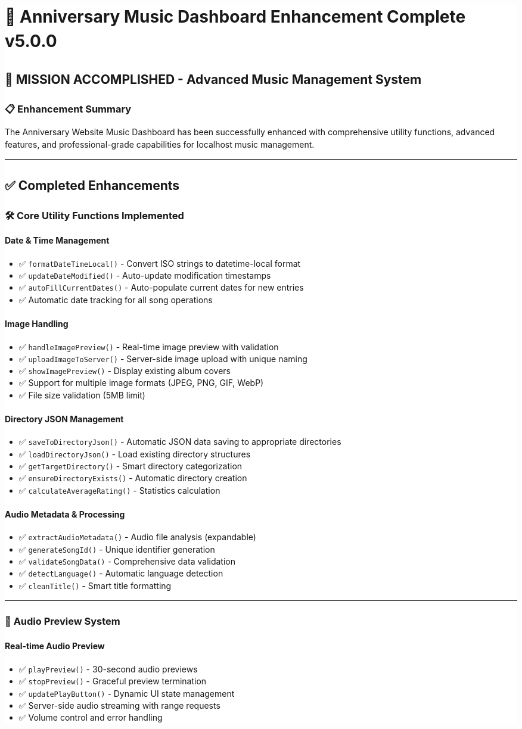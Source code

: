 # 🎵 Anniversary Music Dashboard Enhancement Complete v5.0.0

## 🚀 **MISSION ACCOMPLISHED - Advanced Music Management System**

### 📋 **Enhancement Summary**

The Anniversary Website Music Dashboard has been successfully enhanced with comprehensive utility functions, advanced features, and professional-grade capabilities for localhost music management.

---

## ✅ **Completed Enhancements**

### 🛠️ **Core Utility Functions Implemented**

#### **Date & Time Management**
- ✅ `formatDateTimeLocal()` - Convert ISO strings to datetime-local format
- ✅ `updateDateModified()` - Auto-update modification timestamps
- ✅ `autoFillCurrentDates()` - Auto-populate current dates for new entries
- ✅ Automatic date tracking for all song operations

#### **Image Handling**
- ✅ `handleImagePreview()` - Real-time image preview with validation
- ✅ `uploadImageToServer()` - Server-side image upload with unique naming
- ✅ `showImagePreview()` - Display existing album covers
- ✅ Support for multiple image formats (JPEG, PNG, GIF, WebP)
- ✅ File size validation (5MB limit)

#### **Directory JSON Management**
- ✅ `saveToDirectoryJson()` - Automatic JSON data saving to appropriate directories
- ✅ `loadDirectoryJson()` - Load existing directory structures
- ✅ `getTargetDirectory()` - Smart directory categorization
- ✅ `ensureDirectoryExists()` - Automatic directory creation
- ✅ `calculateAverageRating()` - Statistics calculation

#### **Audio Metadata & Processing**
- ✅ `extractAudioMetadata()` - Audio file analysis (expandable)
- ✅ `generateSongId()` - Unique identifier generation
- ✅ `validateSongData()` - Comprehensive data validation
- ✅ `detectLanguage()` - Automatic language detection
- ✅ `cleanTitle()` - Smart title formatting

---

### 🎵 **Audio Preview System**

#### **Real-time Audio Preview**
- ✅ `playPreview()` - 30-second audio previews
- ✅ `stopPreview()` - Graceful preview termination
- ✅ `updatePlayButton()` - Dynamic UI state management
- ✅ Server-side audio streaming with range requests
- ✅ Volume control and error handling
